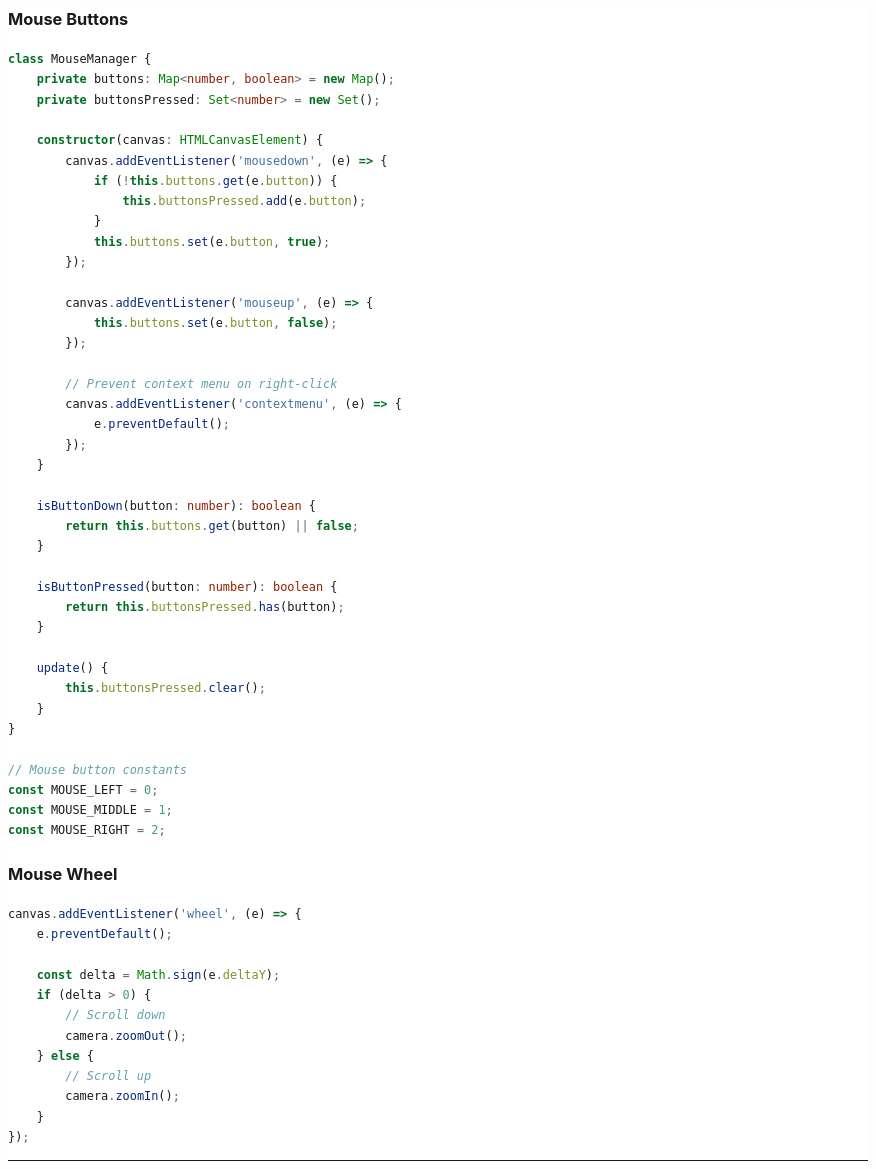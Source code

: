 ```typescript
```

### Mouse Buttons

```typescript
class MouseManager {
    private buttons: Map<number, boolean> = new Map();
    private buttonsPressed: Set<number> = new Set();
    
    constructor(canvas: HTMLCanvasElement) {
        canvas.addEventListener('mousedown', (e) => {
            if (!this.buttons.get(e.button)) {
                this.buttonsPressed.add(e.button);
            }
            this.buttons.set(e.button, true);
        });
        
        canvas.addEventListener('mouseup', (e) => {
            this.buttons.set(e.button, false);
        });
        
        // Prevent context menu on right-click
        canvas.addEventListener('contextmenu', (e) => {
            e.preventDefault();
        });
    }
    
    isButtonDown(button: number): boolean {
        return this.buttons.get(button) || false;
    }
    
    isButtonPressed(button: number): boolean {
        return this.buttonsPressed.has(button);
    }
    
    update() {
        this.buttonsPressed.clear();
    }
}

// Mouse button constants
const MOUSE_LEFT = 0;
const MOUSE_MIDDLE = 1;
const MOUSE_RIGHT = 2;
```

### Mouse Wheel

```typescript
canvas.addEventListener('wheel', (e) => {
    e.preventDefault();
    
    const delta = Math.sign(e.deltaY);
    if (delta > 0) {
        // Scroll down
        camera.zoomOut();
    } else {
        // Scroll up
        camera.zoomIn();
    }
});
```

---